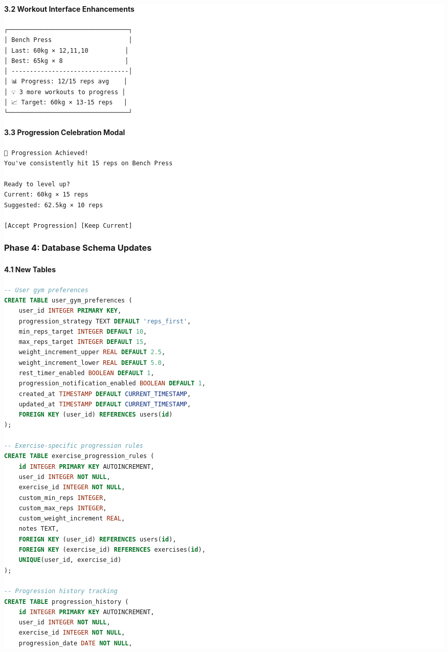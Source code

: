 #### 3.2 Workout Interface Enhancements
```
┌─────────────────────────────────┐
│ Bench Press                     │
│ Last: 60kg × 12,11,10          │
│ Best: 65kg × 8                 │
│ --------------------------------│
│ 📊 Progress: 12/15 reps avg    │
│ 💡 3 more workouts to progress │
│ 📈 Target: 60kg × 13-15 reps   │
└─────────────────────────────────┘
```

#### 3.3 Progression Celebration Modal
```
🎉 Progression Achieved!
You've consistently hit 15 reps on Bench Press

Ready to level up?
Current: 60kg × 15 reps
Suggested: 62.5kg × 10 reps

[Accept Progression] [Keep Current]
```

### Phase 4: Database Schema Updates

#### 4.1 New Tables
```sql
-- User gym preferences
CREATE TABLE user_gym_preferences (
    user_id INTEGER PRIMARY KEY,
    progression_strategy TEXT DEFAULT 'reps_first',
    min_reps_target INTEGER DEFAULT 10,
    max_reps_target INTEGER DEFAULT 15,
    weight_increment_upper REAL DEFAULT 2.5,
    weight_increment_lower REAL DEFAULT 5.0,
    rest_timer_enabled BOOLEAN DEFAULT 1,
    progression_notification_enabled BOOLEAN DEFAULT 1,
    created_at TIMESTAMP DEFAULT CURRENT_TIMESTAMP,
    updated_at TIMESTAMP DEFAULT CURRENT_TIMESTAMP,
    FOREIGN KEY (user_id) REFERENCES users(id)
);

-- Exercise-specific progression rules
CREATE TABLE exercise_progression_rules (
    id INTEGER PRIMARY KEY AUTOINCREMENT,
    user_id INTEGER NOT NULL,
    exercise_id INTEGER NOT NULL,
    custom_min_reps INTEGER,
    custom_max_reps INTEGER,
    custom_weight_increment REAL,
    notes TEXT,
    FOREIGN KEY (user_id) REFERENCES users(id),
    FOREIGN KEY (exercise_id) REFERENCES exercises(id),
    UNIQUE(user_id, exercise_id)
);

-- Progression history tracking
CREATE TABLE progression_history (
    id INTEGER PRIMARY KEY AUTOINCREMENT,
    user_id INTEGER NOT NULL,
    exercise_id INTEGER NOT NULL,
    progression_date DATE NOT NULL,
```